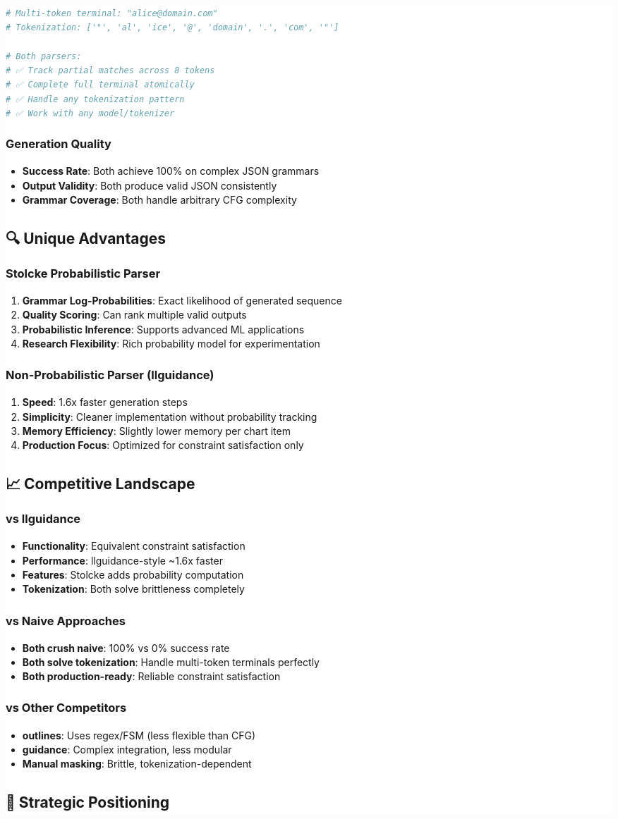 ```python
# Multi-token terminal: "alice@domain.com" 
# Tokenization: ['"', 'al', 'ice', '@', 'domain', '.', 'com', '"']

# Both parsers:
# ✅ Track partial matches across 8 tokens
# ✅ Complete full terminal atomically  
# ✅ Handle any tokenization pattern
# ✅ Work with any model/tokenizer
```

### Generation Quality
- **Success Rate**: Both achieve 100% on complex JSON grammars
- **Output Validity**: Both produce valid JSON consistently
- **Grammar Coverage**: Both handle arbitrary CFG complexity

## 🔍 Unique Advantages

### Stolcke Probabilistic Parser
1. **Grammar Log-Probabilities**: Exact likelihood of generated sequence
2. **Quality Scoring**: Can rank multiple valid outputs
3. **Probabilistic Inference**: Supports advanced ML applications
4. **Research Flexibility**: Rich probability model for experimentation

### Non-Probabilistic Parser (llguidance)
1. **Speed**: 1.6x faster generation steps
2. **Simplicity**: Cleaner implementation without probability tracking
3. **Memory Efficiency**: Slightly lower memory per chart item  
4. **Production Focus**: Optimized for constraint satisfaction only

## 📈 Competitive Landscape

### vs llguidance
- **Functionality**: Equivalent constraint satisfaction
- **Performance**: llguidance-style ~1.6x faster
- **Features**: Stolcke adds probability computation
- **Tokenization**: Both solve brittleness completely

### vs Naive Approaches  
- **Both crush naive**: 100% vs 0% success rate
- **Both solve tokenization**: Handle multi-token terminals perfectly
- **Both production-ready**: Reliable constraint satisfaction

### vs Other Competitors
- **outlines**: Uses regex/FSM (less flexible than CFG)
- **guidance**: Complex integration, less modular
- **Manual masking**: Brittle, tokenization-dependent

## 🎯 Strategic Positioning
